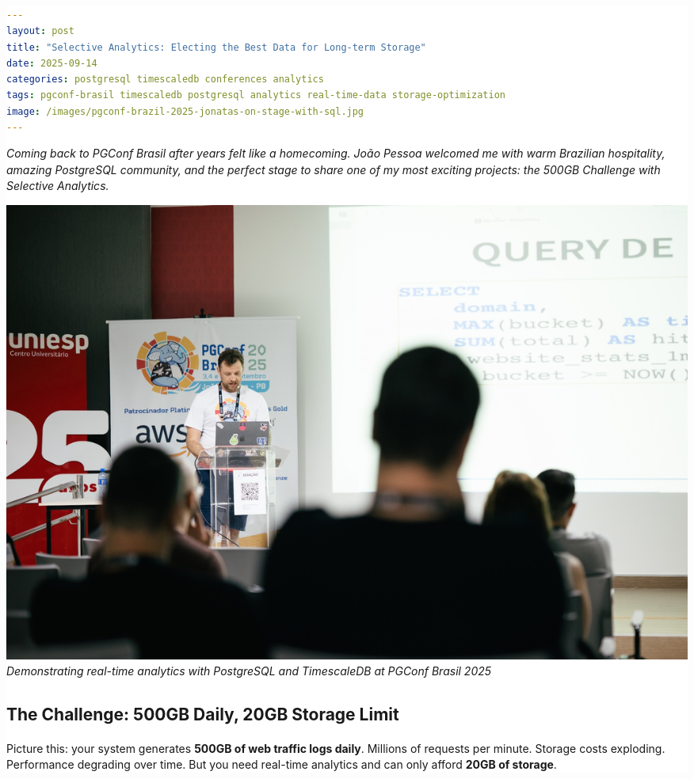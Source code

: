 ```yaml
---
layout: post
title: "Selective Analytics: Electing the Best Data for Long-term Storage"
date: 2025-09-14
categories: postgresql timescaledb conferences analytics
tags: pgconf-brasil timescaledb postgresql analytics real-time-data storage-optimization
image: /images/pgconf-brazil-2025-jonatas-on-stage-with-sql.jpg
---
```


*Coming back to PGConf Brasil after years felt like a homecoming. João Pessoa welcomed me with warm Brazilian hospitality, amazing PostgreSQL community, and the perfect stage to share one of my most exciting projects: the 500GB Challenge with Selective Analytics.*

![On stage at PGConf Brasil 2025](/images/pgconf-brazil-2025-jonatas-on-stage-with-sql.jpg)
*Demonstrating real-time analytics with PostgreSQL and TimescaleDB at PGConf Brasil 2025*

## The Challenge: 500GB Daily, 20GB Storage Limit

Picture this: your system generates **500GB of web traffic logs daily**. Millions of requests per minute. Storage costs exploding. Performance degrading over time. But you need real-time analytics and can only afford **20GB of storage**.
